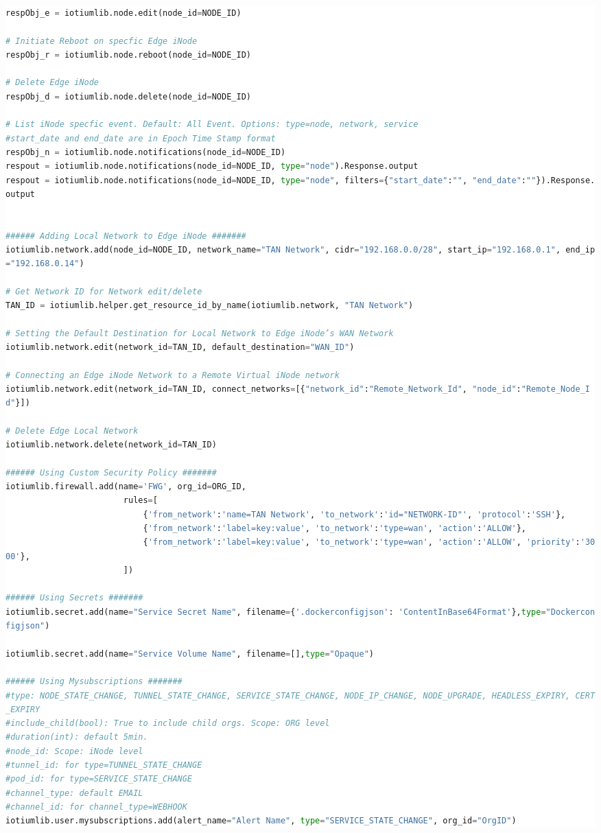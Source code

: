 ```python
respObj_e = iotiumlib.node.edit(node_id=NODE_ID)

# Initiate Reboot on specfic Edge iNode
respObj_r = iotiumlib.node.reboot(node_id=NODE_ID)

# Delete Edge iNode
respObj_d = iotiumlib.node.delete(node_id=NODE_ID)

# List iNode specfic event. Default: All Event. Options: type=node, network, service
#start_date and end_date are in Epoch Time Stamp format
respObj_n = iotiumlib.node.notifications(node_id=NODE_ID)
respout = iotiumlib.node.notifications(node_id=NODE_ID, type="node").Response.output
respout = iotiumlib.node.notifications(node_id=NODE_ID, type="node", filters={"start_date":"", "end_date":""}).Response.output


###### Adding Local Network to Edge iNode #######
iotiumlib.network.add(node_id=NODE_ID, network_name="TAN Network", cidr="192.168.0.0/28", start_ip="192.168.0.1", end_ip="192.168.0.14")

# Get Network ID for Network edit/delete
TAN_ID = iotiumlib.helper.get_resource_id_by_name(iotiumlib.network, "TAN Network")

# Setting the Default Destination for Local Network to Edge iNode’s WAN Network
iotiumlib.network.edit(network_id=TAN_ID, default_destination="WAN_ID")

# Connecting an Edge iNode Network to a Remote Virtual iNode network
iotiumlib.network.edit(network_id=TAN_ID, connect_networks=[{"network_id":"Remote_Network_Id", "node_id":"Remote_Node_Id"}])

# Delete Edge Local Network
iotiumlib.network.delete(network_id=TAN_ID)

###### Using Custom Security Policy #######
iotiumlib.firewall.add(name='FWG', org_id=ORG_ID,
                        rules=[
                            {'from_network':'name=TAN Network', 'to_network':'id="NETWORK-ID"', 'protocol':'SSH'},
                            {'from_network':'label=key:value', 'to_network':'type=wan', 'action':'ALLOW'},
                            {'from_network':'label=key:value', 'to_network':'type=wan', 'action':'ALLOW', 'priority':'3000'},
                        ])

###### Using Secrets #######
iotiumlib.secret.add(name="Service Secret Name", filename={'.dockerconfigjson': 'ContentInBase64Format'},type="Dockerconfigjson")

iotiumlib.secret.add(name="Service Volume Name", filename=[],type="Opaque")

###### Using Mysubscriptions #######
#type: NODE_STATE_CHANGE, TUNNEL_STATE_CHANGE, SERVICE_STATE_CHANGE, NODE_IP_CHANGE, NODE_UPGRADE, HEADLESS_EXPIRY, CERT_EXPIRY
#include_child(bool): True to include child orgs. Scope: ORG level
#duration(int): default 5min. 
#node_id: Scope: iNode level
#tunnel_id: for type=TUNNEL_STATE_CHANGE
#pod_id: for type=SERVICE_STATE_CHANGE
#channel_type: default EMAIL
#channel_id: for channel_type=WEBHOOK
iotiumlib.user.mysubscriptions.add(alert_name="Alert Name", type="SERVICE_STATE_CHANGE", org_id="OrgID")

```